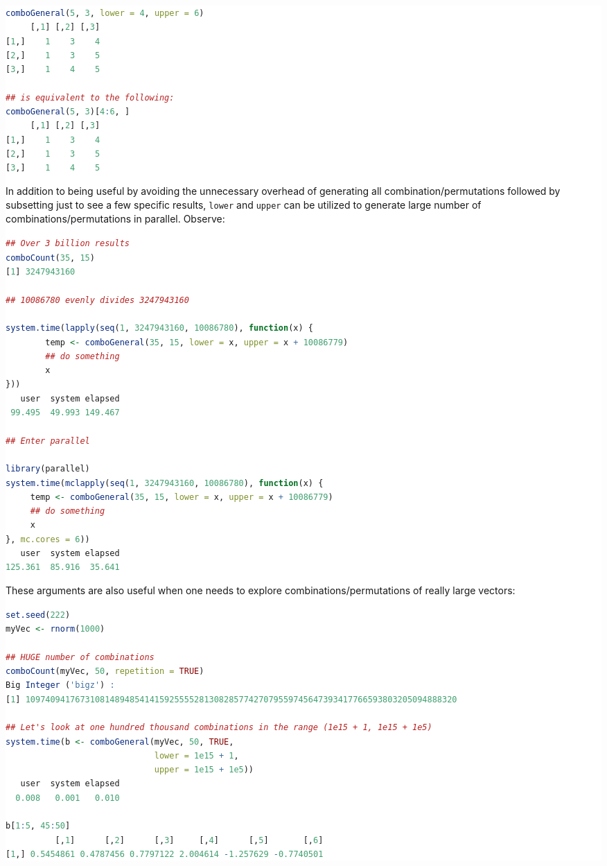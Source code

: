 ``` r
comboGeneral(5, 3, lower = 4, upper = 6)
     [,1] [,2] [,3]
[1,]    1    3    4
[2,]    1    3    5
[3,]    1    4    5

## is equivalent to the following:
comboGeneral(5, 3)[4:6, ]
     [,1] [,2] [,3]
[1,]    1    3    4
[2,]    1    3    5
[3,]    1    4    5
```
In addition to being useful by avoiding the unnecessary overhead of generating all combination/permutations followed by subsetting just to see a few specific results, `lower` and `upper` can be utilized to generate large number of combinations/permutations in parallel. Observe:

``` r
## Over 3 billion results
comboCount(35, 15)
[1] 3247943160

## 10086780 evenly divides 3247943160

system.time(lapply(seq(1, 3247943160, 10086780), function(x) {
        temp <- comboGeneral(35, 15, lower = x, upper = x + 10086779)
        ## do something
        x
}))
   user  system elapsed 
 99.495  49.993 149.467

## Enter parallel

library(parallel)
system.time(mclapply(seq(1, 3247943160, 10086780), function(x) {
     temp <- comboGeneral(35, 15, lower = x, upper = x + 10086779)
     ## do something
     x
}, mc.cores = 6))
   user  system elapsed 
125.361  85.916  35.641
```
These arguments are also useful when one needs to explore combinations/permutations of really large vectors:
```r
set.seed(222)
myVec <- rnorm(1000)

## HUGE number of combinations
comboCount(myVec, 50, repetition = TRUE)
Big Integer ('bigz') :
[1] 109740941767310814894854141592555528130828577427079559745647393417766593803205094888320

## Let's look at one hundred thousand combinations in the range (1e15 + 1, 1e15 + 1e5)
system.time(b <- comboGeneral(myVec, 50, TRUE, 
                              lower = 1e15 + 1,
                              upper = 1e15 + 1e5))
   user  system elapsed 
  0.008   0.001   0.010
  
b[1:5, 45:50]
          [,1]      [,2]      [,3]     [,4]      [,5]       [,6]
[1,] 0.5454861 0.4787456 0.7797122 2.004614 -1.257629 -0.7740501
```
